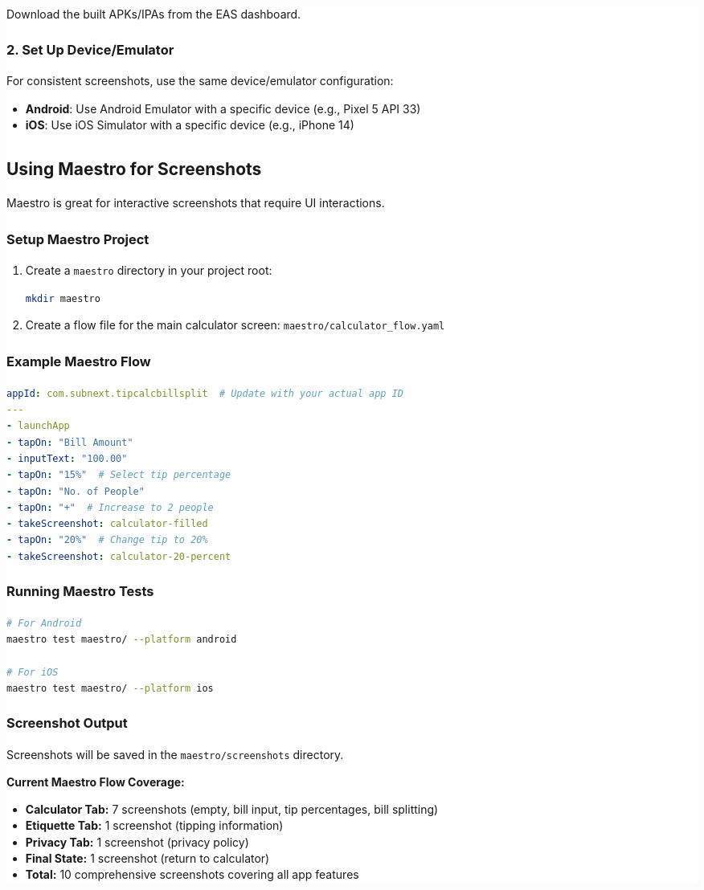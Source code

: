 Download the built APKs/IPAs from the EAS dashboard.

### 2. Set Up Device/Emulator

For consistent screenshots, use the same device/emulator configuration:

- **Android**: Use Android Emulator with a specific device (e.g., Pixel 5 API 33)
- **iOS**: Use iOS Simulator with a specific device (e.g., iPhone 14)

## Using Maestro for Screenshots

Maestro is great for interactive screenshots that require UI interactions.

### Setup Maestro Project

1. Create a `maestro` directory in your project root:
   ```bash
   mkdir maestro
   ```

2. Create a flow file for the main calculator screen: `maestro/calculator_flow.yaml`

### Example Maestro Flow

```yaml
appId: com.subnext.tipcalcbillsplit  # Update with your actual app ID
---
- launchApp
- tapOn: "Bill Amount"
- inputText: "100.00"
- tapOn: "15%"  # Select tip percentage
- tapOn: "No. of People"
- tapOn: "+"  # Increase to 2 people
- takeScreenshot: calculator-filled
- tapOn: "20%"  # Change tip to 20%
- takeScreenshot: calculator-20-percent
```

### Running Maestro Tests

```bash
# For Android
maestro test maestro/ --platform android

# For iOS
maestro test maestro/ --platform ios
```

### Screenshot Output

Screenshots will be saved in the `maestro/screenshots` directory.

**Current Maestro Flow Coverage:**
- **Calculator Tab:** 7 screenshots (empty, bill input, tip percentages, bill splitting)
- **Etiquette Tab:** 1 screenshot (tipping information)
- **Privacy Tab:** 1 screenshot (privacy policy)
- **Final State:** 1 screenshot (return to calculator)
- **Total:** 10 comprehensive screenshots covering all app features
